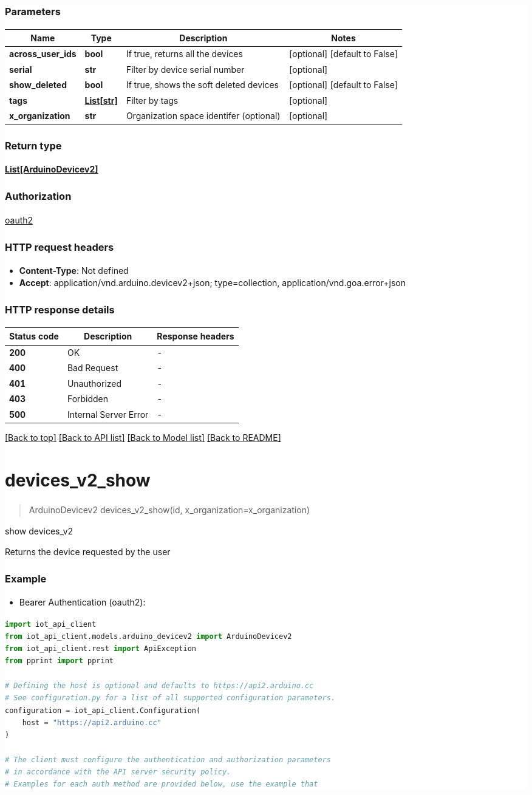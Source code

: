 

### Parameters


Name | Type | Description  | Notes
------------- | ------------- | ------------- | -------------
 **across_user_ids** | **bool**| If true, returns all the devices | [optional] [default to False]
 **serial** | **str**| Filter by device serial number | [optional] 
 **show_deleted** | **bool**| If true, shows the soft deleted devices | [optional] [default to False]
 **tags** | [**List[str]**](str.md)| Filter by tags | [optional] 
 **x_organization** | **str**| Organization space identifer (optional) | [optional] 

### Return type

[**List[ArduinoDevicev2]**](ArduinoDevicev2.md)

### Authorization

[oauth2](../README.md#oauth2)

### HTTP request headers

 - **Content-Type**: Not defined
 - **Accept**: application/vnd.arduino.devicev2+json; type=collection, application/vnd.goa.error+json

### HTTP response details

| Status code | Description | Response headers |
|-------------|-------------|------------------|
**200** | OK |  -  |
**400** | Bad Request |  -  |
**401** | Unauthorized |  -  |
**403** | Forbidden |  -  |
**500** | Internal Server Error |  -  |

[[Back to top]](#) [[Back to API list]](../README.md#documentation-for-api-endpoints) [[Back to Model list]](../README.md#documentation-for-models) [[Back to README]](../README.md)

# **devices_v2_show**
> ArduinoDevicev2 devices_v2_show(id, x_organization=x_organization)

show devices_v2

Returns the device requested by the user

### Example

* Bearer Authentication (oauth2):

```python
import iot_api_client
from iot_api_client.models.arduino_devicev2 import ArduinoDevicev2
from iot_api_client.rest import ApiException
from pprint import pprint

# Defining the host is optional and defaults to https://api2.arduino.cc
# See configuration.py for a list of all supported configuration parameters.
configuration = iot_api_client.Configuration(
    host = "https://api2.arduino.cc"
)

# The client must configure the authentication and authorization parameters
# in accordance with the API server security policy.
# Examples for each auth method are provided below, use the example that
```